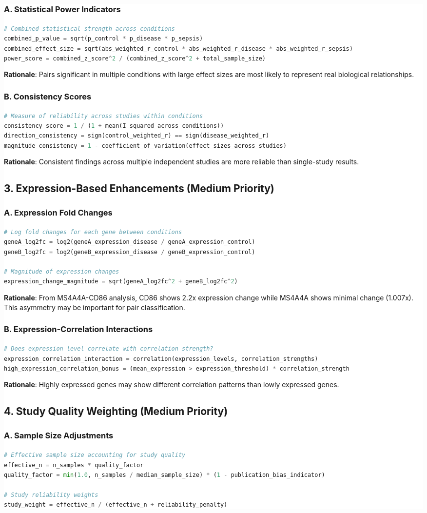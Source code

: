 ### A. Statistical Power Indicators
```python
# Combined statistical strength across conditions
combined_p_value = sqrt(p_control * p_disease * p_sepsis)
combined_effect_size = sqrt(abs_weighted_r_control * abs_weighted_r_disease * abs_weighted_r_sepsis)
power_score = combined_z_score^2 / (combined_z_score^2 + total_sample_size)
```

**Rationale**: Pairs significant in multiple conditions with large effect sizes are most likely to represent real biological relationships.

### B. Consistency Scores
```python
# Measure of reliability across studies within conditions
consistency_score = 1 / (1 + mean(I_squared_across_conditions))
direction_consistency = sign(control_weighted_r) == sign(disease_weighted_r)
magnitude_consistency = 1 - coefficient_of_variation(effect_sizes_across_studies)
```

**Rationale**: Consistent findings across multiple independent studies are more reliable than single-study results.

## 3. Expression-Based Enhancements (Medium Priority)

### A. Expression Fold Changes
```python
# Log fold changes for each gene between conditions
geneA_log2fc = log2(geneA_expression_disease / geneA_expression_control)
geneB_log2fc = log2(geneB_expression_disease / geneB_expression_control)

# Magnitude of expression changes
expression_change_magnitude = sqrt(geneA_log2fc^2 + geneB_log2fc^2)
```

**Rationale**: From MS4A4A-CD86 analysis, CD86 shows 2.2x expression change while MS4A4A shows minimal change (1.007x). This asymmetry may be important for pair classification.

### B. Expression-Correlation Interactions
```python
# Does expression level correlate with correlation strength?
expression_correlation_interaction = correlation(expression_levels, correlation_strengths)
high_expression_correlation_bonus = (mean_expression > expression_threshold) * correlation_strength
```

**Rationale**: Highly expressed genes may show different correlation patterns than lowly expressed genes.

## 4. Study Quality Weighting (Medium Priority)

### A. Sample Size Adjustments
```python
# Effective sample size accounting for study quality
effective_n = n_samples * quality_factor
quality_factor = min(1.0, n_samples / median_sample_size) * (1 - publication_bias_indicator)

# Study reliability weights
study_weight = effective_n / (effective_n + reliability_penalty)
```
